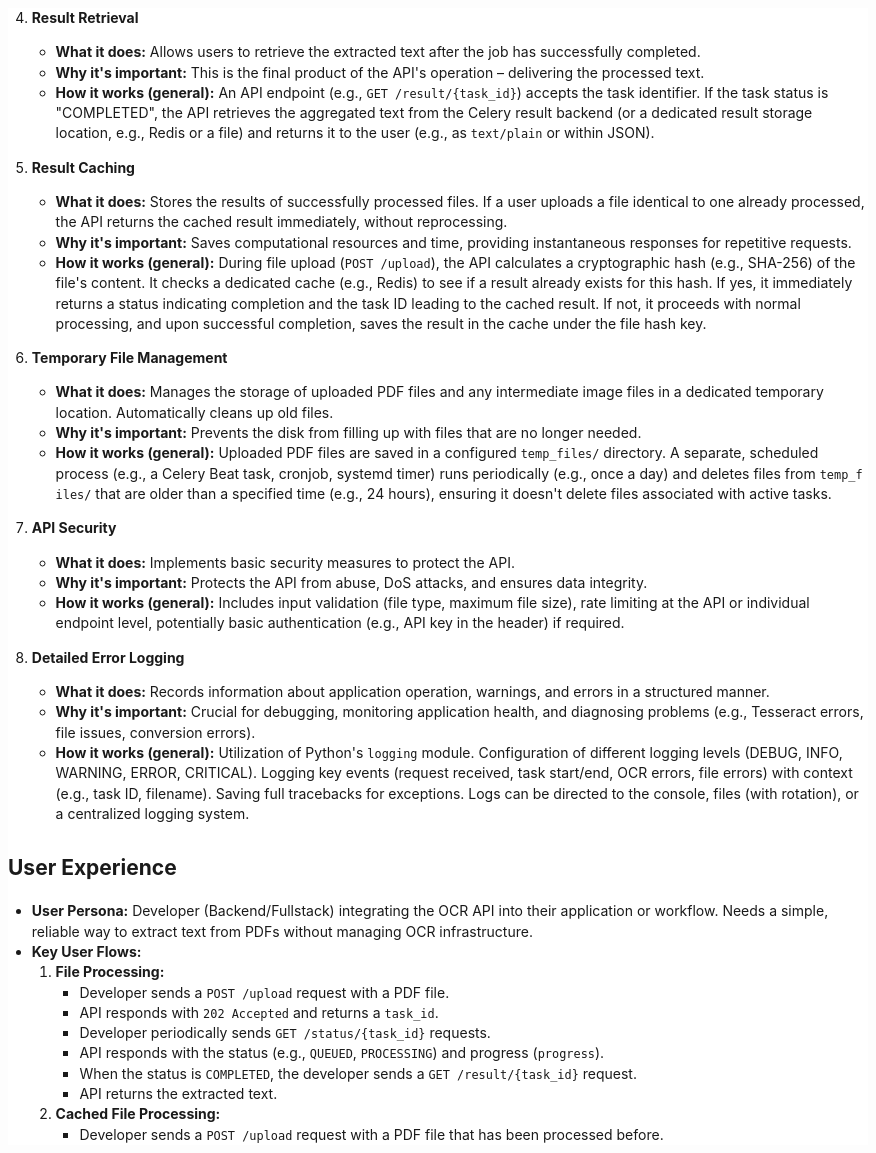 4.  **Result Retrieval**
    *   **What it does:** Allows users to retrieve the extracted text after the job has successfully completed.
    *   **Why it's important:** This is the final product of the API's operation – delivering the processed text.
    *   **How it works (general):** An API endpoint (e.g., `GET /result/{task_id}`) accepts the task identifier. If the task status is "COMPLETED", the API retrieves the aggregated text from the Celery result backend (or a dedicated result storage location, e.g., Redis or a file) and returns it to the user (e.g., as `text/plain` or within JSON).

5.  **Result Caching**
    *   **What it does:** Stores the results of successfully processed files. If a user uploads a file identical to one already processed, the API returns the cached result immediately, without reprocessing.
    *   **Why it's important:** Saves computational resources and time, providing instantaneous responses for repetitive requests.
    *   **How it works (general):** During file upload (`POST /upload`), the API calculates a cryptographic hash (e.g., SHA-256) of the file's content. It checks a dedicated cache (e.g., Redis) to see if a result already exists for this hash. If yes, it immediately returns a status indicating completion and the task ID leading to the cached result. If not, it proceeds with normal processing, and upon successful completion, saves the result in the cache under the file hash key.

6.  **Temporary File Management**
    *   **What it does:** Manages the storage of uploaded PDF files and any intermediate image files in a dedicated temporary location. Automatically cleans up old files.
    *   **Why it's important:** Prevents the disk from filling up with files that are no longer needed.
    *   **How it works (general):** Uploaded PDF files are saved in a configured `temp_files/` directory. A separate, scheduled process (e.g., a Celery Beat task, cronjob, systemd timer) runs periodically (e.g., once a day) and deletes files from `temp_files/` that are older than a specified time (e.g., 24 hours), ensuring it doesn't delete files associated with active tasks.

7.  **API Security**
    *   **What it does:** Implements basic security measures to protect the API.
    *   **Why it's important:** Protects the API from abuse, DoS attacks, and ensures data integrity.
    *   **How it works (general):** Includes input validation (file type, maximum file size), rate limiting at the API or individual endpoint level, potentially basic authentication (e.g., API key in the header) if required.

8.  **Detailed Error Logging**
    *   **What it does:** Records information about application operation, warnings, and errors in a structured manner.
    *   **Why it's important:** Crucial for debugging, monitoring application health, and diagnosing problems (e.g., Tesseract errors, file issues, conversion errors).
    *   **How it works (general):** Utilization of Python's `logging` module. Configuration of different logging levels (DEBUG, INFO, WARNING, ERROR, CRITICAL). Logging key events (request received, task start/end, OCR errors, file errors) with context (e.g., task ID, filename). Saving full tracebacks for exceptions. Logs can be directed to the console, files (with rotation), or a centralized logging system.

## User Experience

*   **User Persona:** Developer (Backend/Fullstack) integrating the OCR API into their application or workflow. Needs a simple, reliable way to extract text from PDFs without managing OCR infrastructure.
*   **Key User Flows:**
    1.  **File Processing:**
        *   Developer sends a `POST /upload` request with a PDF file.
        *   API responds with `202 Accepted` and returns a `task_id`.
        *   Developer periodically sends `GET /status/{task_id}` requests.
        *   API responds with the status (e.g., `QUEUED`, `PROCESSING`) and progress (`progress`).
        *   When the status is `COMPLETED`, the developer sends a `GET /result/{task_id}` request.
        *   API returns the extracted text.
    2.  **Cached File Processing:**
        *   Developer sends a `POST /upload` request with a PDF file that has been processed before.